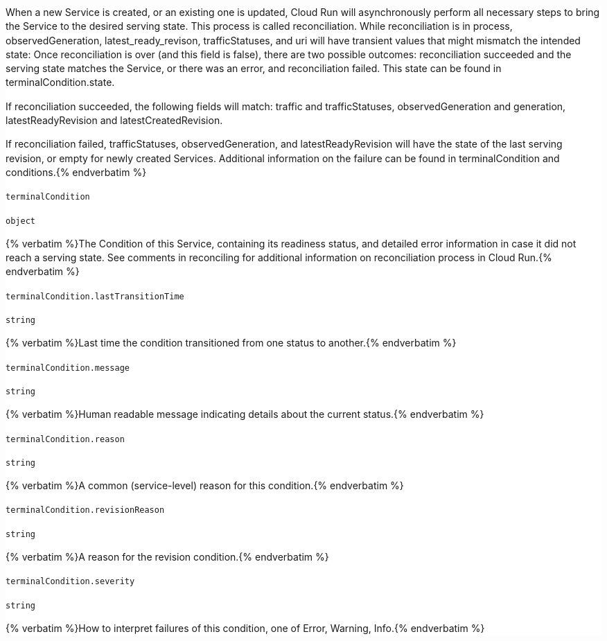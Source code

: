 When a new Service is created, or an existing one is updated, Cloud Run will asynchronously perform all necessary steps to bring the Service to the desired serving state. This process is called reconciliation. While reconciliation is in process, observedGeneration, latest_ready_revison, trafficStatuses, and uri will have transient values that might mismatch the intended state: Once reconciliation is over (and this field is false), there are two possible outcomes: reconciliation succeeded and the serving state matches the Service, or there was an error, and reconciliation failed. This state can be found in terminalCondition.state.

If reconciliation succeeded, the following fields will match: traffic and trafficStatuses, observedGeneration and generation, latestReadyRevision and latestCreatedRevision.

If reconciliation failed, trafficStatuses, observedGeneration, and latestReadyRevision will have the state of the last serving revision, or empty for newly created Services. Additional information on the failure can be found in terminalCondition and conditions.{% endverbatim %}</p>
        </td>
    </tr>
    <tr>
        <td><code>terminalCondition</code></td>
        <td>
            <p><code class="apitype">object</code></p>
            <p>{% verbatim %}The Condition of this Service, containing its readiness status, and detailed error information in case it did not reach a serving state. See comments in reconciling for additional information on reconciliation process in Cloud Run.{% endverbatim %}</p>
        </td>
    </tr>
    <tr>
        <td><code>terminalCondition.lastTransitionTime</code></td>
        <td>
            <p><code class="apitype">string</code></p>
            <p>{% verbatim %}Last time the condition transitioned from one status to another.{% endverbatim %}</p>
        </td>
    </tr>
    <tr>
        <td><code>terminalCondition.message</code></td>
        <td>
            <p><code class="apitype">string</code></p>
            <p>{% verbatim %}Human readable message indicating details about the current status.{% endverbatim %}</p>
        </td>
    </tr>
    <tr>
        <td><code>terminalCondition.reason</code></td>
        <td>
            <p><code class="apitype">string</code></p>
            <p>{% verbatim %}A common (service-level) reason for this condition.{% endverbatim %}</p>
        </td>
    </tr>
    <tr>
        <td><code>terminalCondition.revisionReason</code></td>
        <td>
            <p><code class="apitype">string</code></p>
            <p>{% verbatim %}A reason for the revision condition.{% endverbatim %}</p>
        </td>
    </tr>
    <tr>
        <td><code>terminalCondition.severity</code></td>
        <td>
            <p><code class="apitype">string</code></p>
            <p>{% verbatim %}How to interpret failures of this condition, one of Error, Warning, Info.{% endverbatim %}</p>
        </td>
    </tr>
    <tr>